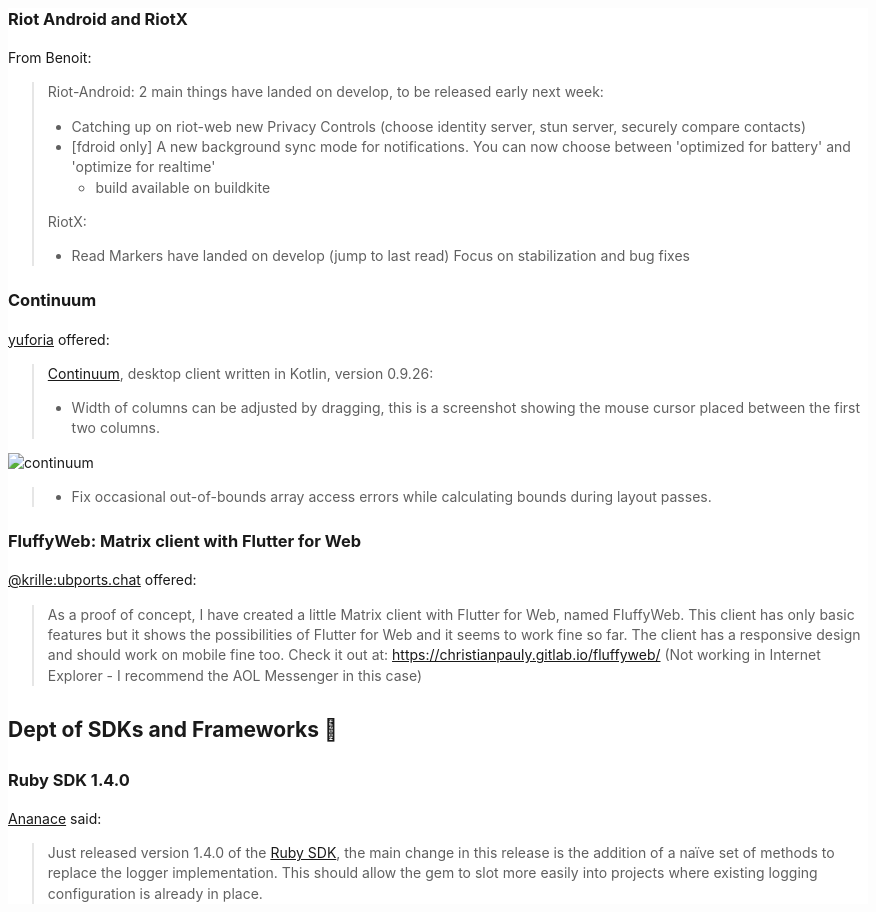 ### Riot Android and RiotX

From Benoit:

> Riot-Android:
> 2 main things have landed on develop, to be released early next week:
>
> * Catching up on riot-web new Privacy Controls (choose identity server, stun server, securely compare contacts)
> * [fdroid only] A new background sync mode for notifications. You can now choose between 'optimized for battery' and 'optimize for realtime'
>   * build available on buildkite
>
> RiotX:
>
> * Read Markers have landed on develop (jump to last read)
> Focus on stabilization and bug fixes

### Continuum

[yuforia](https://matrix.to/#/@uforia:matrix.org) offered:

> [Continuum](https://github.com/koma-im/continuum-desktop), desktop client written in Kotlin, version 0.9.26:
>
> * Width of columns can be adjusted by dragging, this is a screenshot showing the mouse cursor placed between the first two columns.

![continuum](/blog/img/2019-10-04-continuum.avif)

> * Fix occasional out-of-bounds array access errors while calculating bounds during layout passes.

### FluffyWeb: Matrix client with Flutter for Web

[@krille:ubports.chat](https://matrix.to/#/@krille:ubports.chat) offered:

> As a proof of concept, I have created a little Matrix client with Flutter for Web, named FluffyWeb. This client has only basic features but it shows the possibilities of Flutter for Web and it seems to work fine so far. The client has a responsive design and should work on mobile fine too. Check it out at: <https://christianpauly.gitlab.io/fluffyweb/>
> (Not working in Internet Explorer - I recommend the AOL Messenger in this case)

## Dept of SDKs and Frameworks 🧰

### Ruby SDK 1.4.0

[Ananace](https://matrix.to/#/@ace:kittenface.studio) said:

> Just released version 1.4.0 of the [Ruby SDK](https://github.com/ananace/ruby-matrix-sdk), the main change in this release is the addition of a naïve set of methods to replace the logger implementation. This should allow the gem to slot more easily into projects where existing logging configuration is already in place.


[#TWIM:matrix.org]: https://matrix.to/#/#TWIM:matrix.org